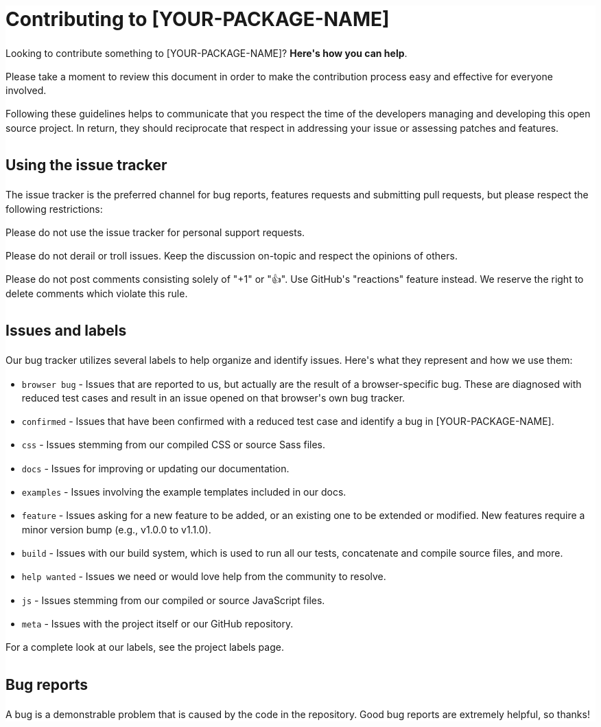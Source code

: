 # Contributing to [YOUR-PACKAGE-NAME]
Looking to contribute something to [YOUR-PACKAGE-NAME]? **Here's how you can help**.

Please take a moment to review this document in order to make the contribution process easy
and effective for everyone involved.

Following these guidelines helps to communicate that you respect the time of the developers
managing and developing this open source project. In return, they should reciprocate that
respect in addressing your issue or assessing patches and features.


## Using the issue tracker
The issue tracker is the preferred channel for bug reports, features requests and submitting
pull requests, but please respect the following restrictions:

Please do not use the issue tracker for personal support requests.

Please do not derail or troll issues. Keep the discussion on-topic and respect the opinions
of others.

Please do not post comments consisting solely of "+1" or "👍". Use GitHub's "reactions"
feature instead. We reserve the right to delete comments which violate this rule.


## Issues and labels
Our bug tracker utilizes several labels to help organize and identify issues. Here's what
they represent and how we use them:

* `browser bug` - Issues that are reported to us, but actually are the result of a
  browser-specific bug. These are diagnosed with reduced test cases and result in an issue
  opened on that browser's own bug tracker.

* `confirmed` - Issues that have been confirmed with a reduced test case and identify a bug
  in [YOUR-PACKAGE-NAME].

* `css` - Issues stemming from our compiled CSS or source Sass files.

* `docs` - Issues for improving or updating our documentation.

* `examples` - Issues involving the example templates included in our docs.

* `feature` - Issues asking for a new feature to be added, or an existing one to be extended
  or modified. New features require a minor version bump (e.g., v1.0.0 to v1.1.0).

* `build` - Issues with our build system, which is used to run all our tests, concatenate
  and compile source files, and more.

* `help wanted` - Issues we need or would love help from the community to resolve.

* `js` - Issues stemming from our compiled or source JavaScript files.

* `meta` - Issues with the project itself or our GitHub repository.

For a complete look at our labels, see the project labels page.


## Bug reports
A bug is a demonstrable problem that is caused by the code in the repository. Good bug
reports are extremely helpful, so thanks!


[comment]: <> (### Checking coding style)
[comment]: <> (Run `npm run test` before committing to ensure your changes follow our coding standards.)